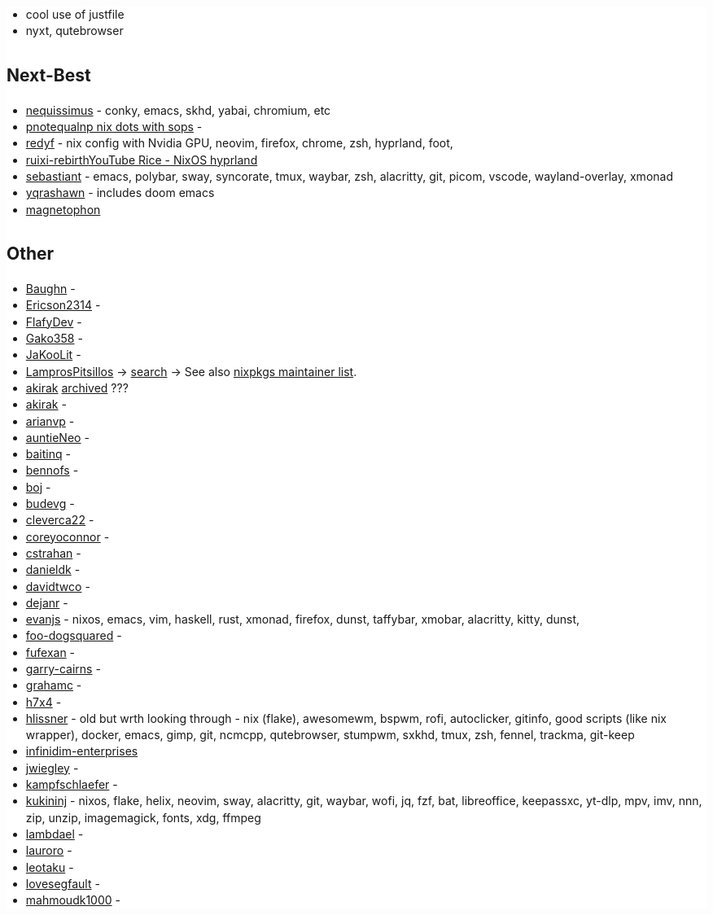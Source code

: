   - cool use of justfile
  - nyxt, qutebrowser

## Next-Best
- [nequissimus](https://github.com/NeQuissimus/DevSetup) - conky, emacs, skhd, yabai, chromium, etc
- [pnotequalnp nix dots with sops]( https://github.com/pnotequalnp/dotfiles/tree/473a4a76219f4fe6701524ad8973898fd31ab62c) - 
- [redyf](https://github.com/redyf/nixdots) - nix config with Nvidia GPU, neovim, firefox, chrome, zsh, hyprland, foot,
- [ruixi-rebirth](https://github.com/Ruixi-rebirth/flakes)[YouTube Rice - NixOS hyprland](https://www.youtube.com/watch?v=efm2XEVM4RQ)
- [sebastiant](https://github.com/sebastiant/dotfiles) - emacs, polybar, sway, syncorate, tmux, waybar, zsh, alacritty, git, picom, vscode, wayland-overlay, xmonad
- [yqrashawn](https://github.com/yqrashawn/yqdotfiles) - includes doom emacs
- [magnetophon](https://github.com/magnetophon/nixosConfig)

## Other
- [Baughn](https://github.com/Baughn/machine-config) - 
- [Ericson2314](https://github.com/Ericson2314/nixos-configuration) - 
- [FlafyDev](https://github.com/FlafyDev/nixos-config) - 
- [Gako358](https://github.com/Gako358/dotfiles) - 
- [JaKooLit](https://github.com/JaKooLit/NixOS-configs) - 
- [LamprosPitsillos](https://github.com/LamprosPitsillos/nixos-config) -> [search](https://github.com/search?q=home-manager+qutebrowser+nix+language%3ANix&type=code&l=Nix) -> See also [nixpkgs maintainer list](https://github.com/NixOS/nixpkgs/blob/master/maintainers/maintainer-list.nix).
- [akirak](https://github.com/akirak/emacs-config) [archived](https://github.com/akirak/home.nix) ???
- [akirak](https://github.com/akirak/nixos-config) - 
- [arianvp](https://github.com/arianvp/nixos-stuff) - 
- [auntieNeo](https://github.com/auntieNeo/nixrc) - 
- [baitinq](https://github.com/baitinq/nixos-config ) - 
- [bennofs](https://github.com/bennofs/etc-nixos) - 
- [boj](https://github.com/boj/nixos-config) - 
- [budevg](https://github.com/budevg/nix-conf) - 
- [cleverca22](https://github.com/cleverca22/nixos-configs) - 
- [coreyoconnor](https://github.com/coreyoconnor/nix_configs) - 
- [cstrahan](https://github.com/cstrahan/nixos-config) - 
- [danieldk](https://github.com/danieldk/nix-home) - 
- [davidtwco](https://github.com/davidtwco/veritas) - 
- [dejanr](https://github.com/dejanr/dotfiles) - 
- [evanjs](https://github.com/evanjs/nixos_cfg) - nixos, emacs, vim, haskell, rust, xmonad, firefox, dunst, taffybar, xmobar, alacritty, kitty, dunst,
- [foo-dogsquared](https://github.com/foo-dogsquared/nixos-config/blob/refs%2Fheads%2Fmaster/configs%2Fhome-manager%2Ffoo-dogsquared%2Fmodules%2Fdotfiles.nix ) - 
- [fufexan](https://github.com/fufexan/dotfiles) - 
- [garry-cairns](https://gitlab.com/garry-cairns/nixos-config) - 
- [grahamc](https://github.com/grahamc/nixos-config) - 
- [h7x4](https://github.com/h7x4/nix-dotfiles) - 
- [hlissner](https://github.com/hlissner/dotfiles) - old but wrth looking through - nix (flake), awesomewm, bspwm, rofi, autoclicker, gitinfo, good scripts (like nix wrapper), docker, emacs, gimp, git, ncmcpp, qutebrowser, stumpwm, sxkhd, tmux, zsh, fennel, trackma, git-keep
- [infinidim-enterprises](https://github.com/infinidim-enterprises/hive)
- [jwiegley](https://github.com/jwiegley/nix-config) - 
- [kampfschlaefer](https://github.com/kampfschlaefer/nixconfig) - 
- [kukininj](https://github.com/kukininj/dotfiles) - nixos, flake, helix, neovim, sway, alacritty, git, waybar, wofi, jq, fzf, bat, libreoffice, keepassxc, yt-dlp, mpv, imv, nnn, zip, unzip, imagemagick, fonts, xdg, ffmpeg
- [lambdael](https://github.com/lambdael/nixosconf) - 
- [lauroro](https://github.com/lauroro/hyprland-dotfiles) - 
- [leotaku](https://github.com/leotaku/nixos-config) - 
- [lovesegfault](https://github.com/lovesegfault/nix-config) - 
- [mahmoudk1000](https://github.com/mahmoudk1000/nix-config) - 